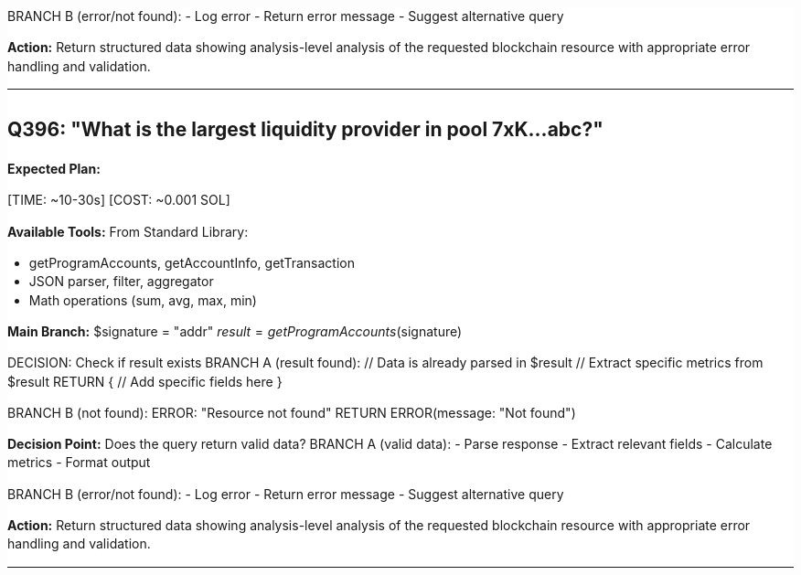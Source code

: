   BRANCH B (error/not found):
    - Log error
    - Return error message
    - Suggest alternative query

**Action:**
Return structured data showing analysis-level analysis of the requested blockchain resource with appropriate error handling and validation.

---

## Q396: "What is the largest liquidity provider in pool 7xK...abc?"

**Expected Plan:**

[TIME: ~10-30s] [COST: ~0.001 SOL]

**Available Tools:**
From Standard Library:
  - getProgramAccounts, getAccountInfo, getTransaction
  - JSON parser, filter, aggregator
  - Math operations (sum, avg, max, min)

**Main Branch:**
$signature = "addr"
$result = getProgramAccounts($signature)

DECISION: Check if result exists
  BRANCH A (result found):
    // Data is already parsed in $result
    // Extract specific metrics from $result
    RETURN {
  // Add specific fields here
}

  BRANCH B (not found):
    ERROR: "Resource not found"
    RETURN ERROR(message: "Not found")


**Decision Point:** Does the query return valid data?
  BRANCH A (valid data):
    - Parse response
    - Extract relevant fields
    - Calculate metrics
    - Format output

  BRANCH B (error/not found):
    - Log error
    - Return error message
    - Suggest alternative query

**Action:**
Return structured data showing analysis-level analysis of the requested blockchain resource with appropriate error handling and validation.

---